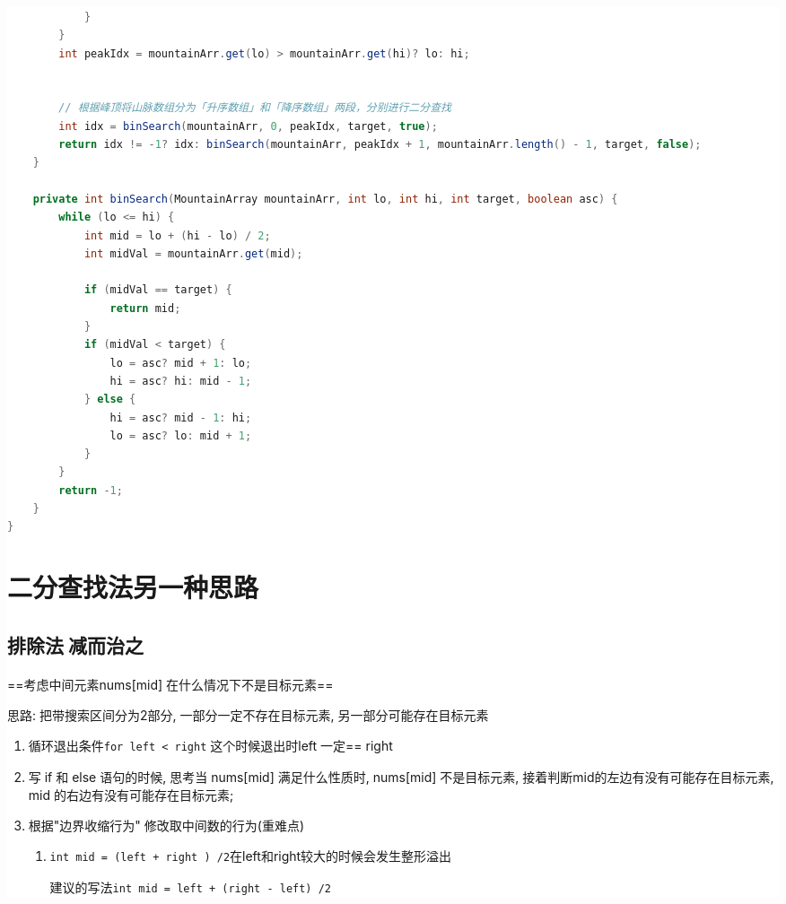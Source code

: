 ```java
            } 
        }
        int peakIdx = mountainArr.get(lo) > mountainArr.get(hi)? lo: hi;

        
        // 根据峰顶将山脉数组分为「升序数组」和「降序数组」两段，分别进行二分查找
        int idx = binSearch(mountainArr, 0, peakIdx, target, true);
        return idx != -1? idx: binSearch(mountainArr, peakIdx + 1, mountainArr.length() - 1, target, false);
    }

    private int binSearch(MountainArray mountainArr, int lo, int hi, int target, boolean asc) {
        while (lo <= hi) {
            int mid = lo + (hi - lo) / 2;
            int midVal = mountainArr.get(mid);
            
            if (midVal == target) {
                return mid;
            }
            if (midVal < target) {
                lo = asc? mid + 1: lo;
                hi = asc? hi: mid - 1;
            } else {
                hi = asc? mid - 1: hi;
                lo = asc? lo: mid + 1;
            }
        }
        return -1;
    }
}
```



# 二分查找法另一种思路

## 排除法 减而治之

==考虑中间元素nums[mid] 在什么情况下不是目标元素==

思路: 把带搜索区间分为2部分, 一部分一定不存在目标元素, 另一部分可能存在目标元素

1. 循环退出条件`for left < right` 这个时候退出时left 一定== right

2. 写 if 和 else 语句的时候, 思考当 nums[mid] 满足什么性质时, nums[mid] 不是目标元素, 接着判断mid的左边有没有可能存在目标元素, mid 的右边有没有可能存在目标元素;

3. 根据"边界收缩行为" 修改取中间数的行为(重难点)

   1. `int mid = (left + right ) /2`在left和right较大的时候会发生整形溢出

      建议的写法`int mid = left + (right - left) /2`
